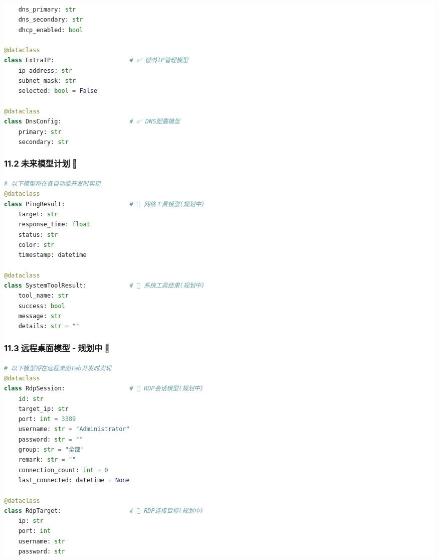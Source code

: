 ```python
    dns_primary: str
    dns_secondary: str
    dhcp_enabled: bool

@dataclass 
class ExtraIP:                     # ✅ 额外IP管理模型
    ip_address: str
    subnet_mask: str
    selected: bool = False

@dataclass
class DnsConfig:                   # ✅ DNS配置模型
    primary: str
    secondary: str
```

### 11.2 未来模型计划 🚧
```python
# 以下模型将在各自功能开发时实现
@dataclass
class PingResult:                  # 🚧 网络工具模型(规划中)
    target: str
    response_time: float  
    status: str
    color: str
    timestamp: datetime

@dataclass
class SystemToolResult:            # 🚧 系统工具结果(规划中)
    tool_name: str
    success: bool
    message: str
    details: str = ""
```

### 11.3 远程桌面模型 - 规划中 🚧
```python
# 以下模型将在远程桌面Tab开发时实现
@dataclass 
class RdpSession:                  # 🚧 RDP会话模型(规划中)
    id: str
    target_ip: str
    port: int = 3389
    username: str = "Administrator"
    password: str = ""
    group: str = "全部"
    remark: str = ""
    connection_count: int = 0
    last_connected: datetime = None

@dataclass
class RdpTarget:                   # 🚧 RDP连接目标(规划中)
    ip: str
    port: int
    username: str
    password: str
```
